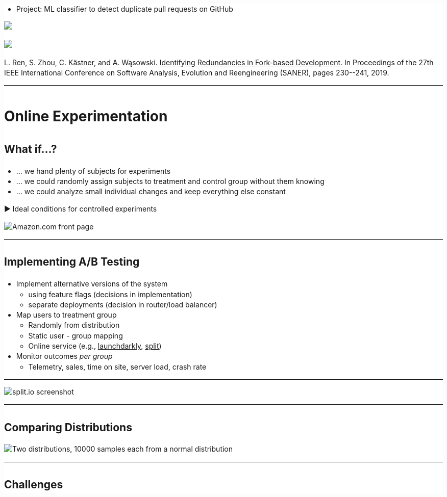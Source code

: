 * Project: ML classifier to detect duplicate pull requests on GitHub


![](intrude-pr.png)

![](intrude-sa.png)



L. Ren, S. Zhou, C. Kästner, and A. Wąsowski. [Identifying Redundancies in Fork-based Development](https://www.cs.cmu.edu/~ckaestne/pdf/saner19.pdf). In Proceedings of the 27th IEEE International Conference on Software Analysis, Evolution and Reengineering (SANER), pages 230--241, 2019.

----

# Online Experimentation

## What if...?
 
* ... we hand plenty of subjects for experiments
* ... we could randomly assign subjects to treatment and control group without them knowing
* ... we could analyze small individual changes and keep everything else constant


▶ Ideal conditions for controlled experiments

![Amazon.com front page](amazon.png)


----

## Implementing A/B Testing

* Implement alternative versions of the system
    * using feature flags (decisions in implementation)
    * separate deployments (decision in router/load balancer)
* Map users to treatment group
    * Randomly from distribution
    * Static user - group mapping
    * Online service (e.g., [launchdarkly](https://launchdarkly.com/), [split](https://www.split.io/))
* Monitor outcomes *per group*
    * Telemetry, sales, time on site, server load, crash rate
----
![split.io screenshot](splitio.png)
 

----
## Comparing Distributions

![Two distributions, 10000 samples each from a normal distribution](twodist.png)

----
## Challenges
